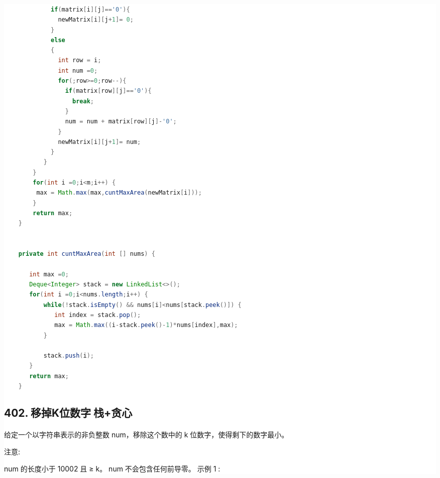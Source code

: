 ```java
             if(matrix[i][j]=='0'){
               newMatrix[i][j+1]= 0;
             }
             else
             {
               int row = i;
               int num =0;
               for(;row>=0;row--){
                 if(matrix[row][j]=='0'){
                   break;
                 }  
                 num = num + matrix[row][j]-'0'; 
               }
               newMatrix[i][j+1]= num; 
             }  
           } 
        }
        for(int i =0;i<m;i++) {
         max = Math.max(max,cuntMaxArea(newMatrix[i]));  
        }
        return max;
    }


    private int cuntMaxArea(int [] nums) {

       int max =0;
       Deque<Integer> stack = new LinkedList<>();
       for(int i =0;i<nums.length;i++) {
           while(!stack.isEmpty() && nums[i]<nums[stack.peek()]) {
              int index = stack.pop();
              max = Math.max((i-stack.peek()-1)*nums[index],max);
           }

           stack.push(i);
       }
       return max;
    } 

```

## 402. 移掉K位数字  栈+贪心



给定一个以字符串表示的非负整数 num，移除这个数中的 k 位数字，使得剩下的数字最小。

注意:

num 的长度小于 10002 且 ≥ k。
num 不会包含任何前导零。
示例 1 :
